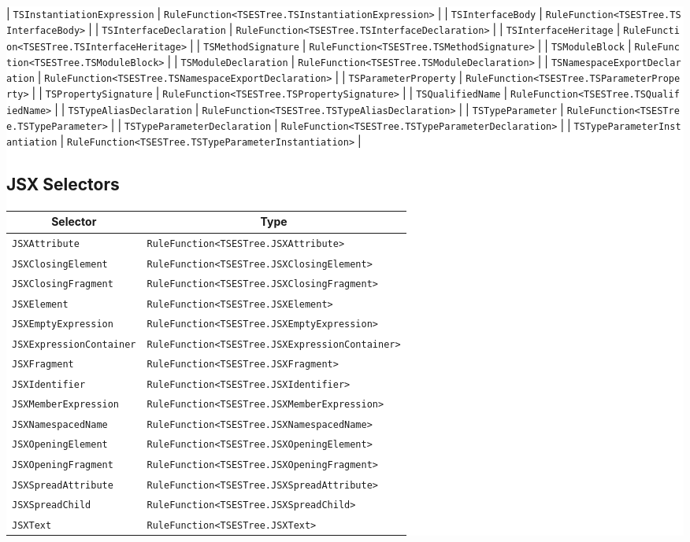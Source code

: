 | `TSInstantiationExpression`     | `RuleFunction<TSESTree.TSInstantiationExpression>`     |
| `TSInterfaceBody`               | `RuleFunction<TSESTree.TSInterfaceBody>`               |
| `TSInterfaceDeclaration`        | `RuleFunction<TSESTree.TSInterfaceDeclaration>`        |
| `TSInterfaceHeritage`           | `RuleFunction<TSESTree.TSInterfaceHeritage>`           |
| `TSMethodSignature`             | `RuleFunction<TSESTree.TSMethodSignature>`             |
| `TSModuleBlock`                 | `RuleFunction<TSESTree.TSModuleBlock>`                 |
| `TSModuleDeclaration`           | `RuleFunction<TSESTree.TSModuleDeclaration>`           |
| `TSNamespaceExportDeclaration`  | `RuleFunction<TSESTree.TSNamespaceExportDeclaration>`  |
| `TSParameterProperty`           | `RuleFunction<TSESTree.TSParameterProperty>`           |
| `TSPropertySignature`           | `RuleFunction<TSESTree.TSPropertySignature>`           |
| `TSQualifiedName`               | `RuleFunction<TSESTree.TSQualifiedName>`               |
| `TSTypeAliasDeclaration`        | `RuleFunction<TSESTree.TSTypeAliasDeclaration>`        |
| `TSTypeParameter`               | `RuleFunction<TSESTree.TSTypeParameter>`               |
| `TSTypeParameterDeclaration`    | `RuleFunction<TSESTree.TSTypeParameterDeclaration>`    |
| `TSTypeParameterInstantiation`  | `RuleFunction<TSESTree.TSTypeParameterInstantiation>`  |

## JSX Selectors

| Selector                 | Type                                            |
| ------------------------ | ----------------------------------------------- |
| `JSXAttribute`           | `RuleFunction<TSESTree.JSXAttribute>`           |
| `JSXClosingElement`      | `RuleFunction<TSESTree.JSXClosingElement>`      |
| `JSXClosingFragment`     | `RuleFunction<TSESTree.JSXClosingFragment>`     |
| `JSXElement`             | `RuleFunction<TSESTree.JSXElement>`             |
| `JSXEmptyExpression`     | `RuleFunction<TSESTree.JSXEmptyExpression>`     |
| `JSXExpressionContainer` | `RuleFunction<TSESTree.JSXExpressionContainer>` |
| `JSXFragment`            | `RuleFunction<TSESTree.JSXFragment>`            |
| `JSXIdentifier`          | `RuleFunction<TSESTree.JSXIdentifier>`          |
| `JSXMemberExpression`    | `RuleFunction<TSESTree.JSXMemberExpression>`    |
| `JSXNamespacedName`      | `RuleFunction<TSESTree.JSXNamespacedName>`      |
| `JSXOpeningElement`      | `RuleFunction<TSESTree.JSXOpeningElement>`      |
| `JSXOpeningFragment`     | `RuleFunction<TSESTree.JSXOpeningFragment>`     |
| `JSXSpreadAttribute`     | `RuleFunction<TSESTree.JSXSpreadAttribute>`     |
| `JSXSpreadChild`         | `RuleFunction<TSESTree.JSXSpreadChild>`         |
| `JSXText`                | `RuleFunction<TSESTree.JSXText>`                |
